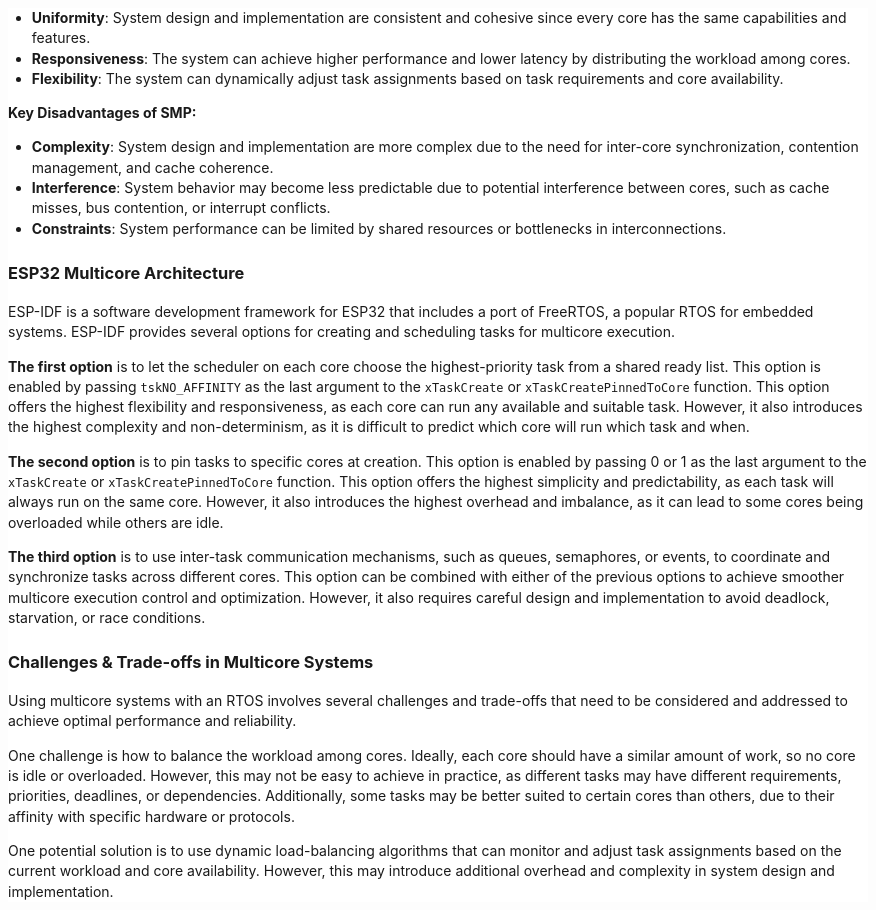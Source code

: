 - **Uniformity**: System design and implementation are consistent and cohesive since every core has the same capabilities and features.
- **Responsiveness**: The system can achieve higher performance and lower latency by distributing the workload among cores.
- **Flexibility**: The system can dynamically adjust task assignments based on task requirements and core availability.

**Key Disadvantages of SMP:**

- **Complexity**: System design and implementation are more complex due to the need for inter-core synchronization, contention management, and cache coherence.
- **Interference**: System behavior may become less predictable due to potential interference between cores, such as cache misses, bus contention, or interrupt conflicts.
- **Constraints**: System performance can be limited by shared resources or bottlenecks in interconnections.

### ESP32 Multicore Architecture

ESP-IDF is a software development framework for ESP32 that includes a port of FreeRTOS, a popular RTOS for embedded systems. ESP-IDF provides several options for creating and scheduling tasks for multicore execution.

**The first option** is to let the scheduler on each core choose the highest-priority task from a shared ready list. This option is enabled by passing `tskNO_AFFINITY` as the last argument to the `xTaskCreate` or `xTaskCreatePinnedToCore` function. This option offers the highest flexibility and responsiveness, as each core can run any available and suitable task. However, it also introduces the highest complexity and non-determinism, as it is difficult to predict which core will run which task and when.

**The second option** is to pin tasks to specific cores at creation. This option is enabled by passing 0 or 1 as the last argument to the `xTaskCreate` or `xTaskCreatePinnedToCore` function. This option offers the highest simplicity and predictability, as each task will always run on the same core. However, it also introduces the highest overhead and imbalance, as it can lead to some cores being overloaded while others are idle.

**The third option** is to use inter-task communication mechanisms, such as queues, semaphores, or events, to coordinate and synchronize tasks across different cores. This option can be combined with either of the previous options to achieve smoother multicore execution control and optimization. However, it also requires careful design and implementation to avoid deadlock, starvation, or race conditions.

### Challenges & Trade-offs in Multicore Systems

Using multicore systems with an RTOS involves several challenges and trade-offs that need to be considered and addressed to achieve optimal performance and reliability.

One challenge is how to balance the workload among cores. Ideally, each core should have a similar amount of work, so no core is idle or overloaded. However, this may not be easy to achieve in practice, as different tasks may have different requirements, priorities, deadlines, or dependencies. Additionally, some tasks may be better suited to certain cores than others, due to their affinity with specific hardware or protocols.

One potential solution is to use dynamic load-balancing algorithms that can monitor and adjust task assignments based on the current workload and core availability. However, this may introduce additional overhead and complexity in system design and implementation.
